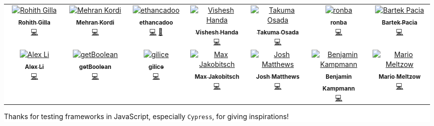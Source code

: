 <table>
  <tbody>
    <tr>
      <td align="center" valign="top" width="14.28%"><a href="https://github.com/Rohithgilla12"><img src="https://avatars.githubusercontent.com/u/19389850?v=4?s=100" width="100px;" alt="Rohith Gilla"/><br /><sub><b>Rohith Gilla</b></sub></a><br /><a href="https://github.com/fzyzcjy/flutter_convenient_test/commits?author=Rohithgilla12" title="Code">💻</a></td>
      <td align="center" valign="top" width="14.28%"><a href="https://mehrankordi.com"><img src="https://avatars.githubusercontent.com/u/1547111?v=4?s=100" width="100px;" alt="Mehran Kordi"/><br /><sub><b>Mehran Kordi</b></sub></a><br /><a href="https://github.com/fzyzcjy/flutter_convenient_test/commits?author=MCord" title="Code">💻</a></td>
      <td align="center" valign="top" width="14.28%"><a href="https://github.com/ethancadoo"><img src="https://avatars.githubusercontent.com/u/100008135?v=4?s=100" width="100px;" alt="ethancadoo"/><br /><sub><b>ethancadoo</b></sub></a><br /><a href="https://github.com/fzyzcjy/flutter_convenient_test/commits?author=ethancadoo" title="Code">💻</a> <a href="https://github.com/fzyzcjy/flutter_convenient_test/commits?author=ethancadoo" title="Documentation">📖</a></td>
      <td align="center" valign="top" width="14.28%"><a href="https://vhanda.in"><img src="https://avatars.githubusercontent.com/u/426467?v=4?s=100" width="100px;" alt="Vishesh Handa"/><br /><sub><b>Vishesh Handa</b></sub></a><br /><a href="https://github.com/fzyzcjy/flutter_convenient_test/commits?author=vHanda" title="Code">💻</a></td>
      <td align="center" valign="top" width="14.28%"><a href="https://github.com/ostk0069"><img src="https://avatars.githubusercontent.com/u/27538852?v=4?s=100" width="100px;" alt="Takuma Osada"/><br /><sub><b>Takuma Osada</b></sub></a><br /><a href="https://github.com/fzyzcjy/flutter_convenient_test/commits?author=ostk0069" title="Code">💻</a></td>
      <td align="center" valign="top" width="14.28%"><a href="https://github.com/ronba"><img src="https://avatars.githubusercontent.com/u/10216856?v=4?s=100" width="100px;" alt="ronba"/><br /><sub><b>ronba</b></sub></a><br /><a href="https://github.com/fzyzcjy/flutter_convenient_test/commits?author=ronba" title="Code">💻</a></td>
      <td align="center" valign="top" width="14.28%"><a href="https://pacia.tech"><img src="https://avatars.githubusercontent.com/u/40357511?v=4?s=100" width="100px;" alt="Bartek Pacia"/><br /><sub><b>Bartek Pacia</b></sub></a><br /><a href="https://github.com/fzyzcjy/flutter_convenient_test/commits?author=bartekpacia" title="Code">💻</a></td>
    </tr>
    <tr>
      <td align="center" valign="top" width="14.28%"><a href="https://blog.alexv525.com"><img src="https://avatars.githubusercontent.com/u/15884415?v=4?s=100" width="100px;" alt="Alex Li"/><br /><sub><b>Alex Li</b></sub></a><br /><a href="https://github.com/fzyzcjy/flutter_convenient_test/commits?author=AlexV525" title="Code">💻</a></td>
      <td align="center" valign="top" width="14.28%"><a href="https://github.com/getBoolean"><img src="https://avatars.githubusercontent.com/u/19920697?v=4?s=100" width="100px;" alt="getBoolean"/><br /><sub><b>getBoolean</b></sub></a><br /><a href="https://github.com/fzyzcjy/flutter_convenient_test/commits?author=getBoolean" title="Code">💻</a></td>
      <td align="center" valign="top" width="14.28%"><a href="https://github.com/gilice"><img src="https://avatars.githubusercontent.com/u/104317939?v=4?s=100" width="100px;" alt="gilice"/><br /><sub><b>gilice</b></sub></a><br /><a href="https://github.com/fzyzcjy/flutter_convenient_test/commits?author=gilice" title="Code">💻</a></td>
      <td align="center" valign="top" width="14.28%"><a href="https://github.com/madmini"><img src="https://avatars.githubusercontent.com/u/26089559?v=4?s=100" width="100px;" alt="Max Jakobitsch"/><br /><sub><b>Max Jakobitsch</b></sub></a><br /><a href="https://github.com/fzyzcjy/flutter_convenient_test/commits?author=madmini" title="Code">💻</a></td>
      <td align="center" valign="top" width="14.28%"><a href="https://keybase.io/jmatth"><img src="https://avatars.githubusercontent.com/u/1316184?v=4?s=100" width="100px;" alt="Josh Matthews"/><br /><sub><b>Josh Matthews</b></sub></a><br /><a href="https://github.com/fzyzcjy/flutter_convenient_test/commits?author=jmatth" title="Code">💻</a></td>
      <td align="center" valign="top" width="14.28%"><a href="https://gnunicorn.org"><img src="https://avatars.githubusercontent.com/u/40496?v=4?s=100" width="100px;" alt="Benjamin Kampmann"/><br /><sub><b>Benjamin Kampmann</b></sub></a><br /><a href="https://github.com/fzyzcjy/flutter_convenient_test/commits?author=gnunicorn" title="Code">💻</a></td>
      <td align="center" valign="top" width="14.28%"><a href="https://github.com/meltzow"><img src="https://avatars.githubusercontent.com/u/1238001?v=4?s=100" width="100px;" alt="Mario Meltzow"/><br /><sub><b>Mario Meltzow</b></sub></a><br /><a href="https://github.com/fzyzcjy/flutter_convenient_test/commits?author=meltzow" title="Code">💻</a></td>
    </tr>
  </tbody>
</table>






Thanks for testing frameworks in JavaScript, especially `Cypress`, for giving inspirations!
